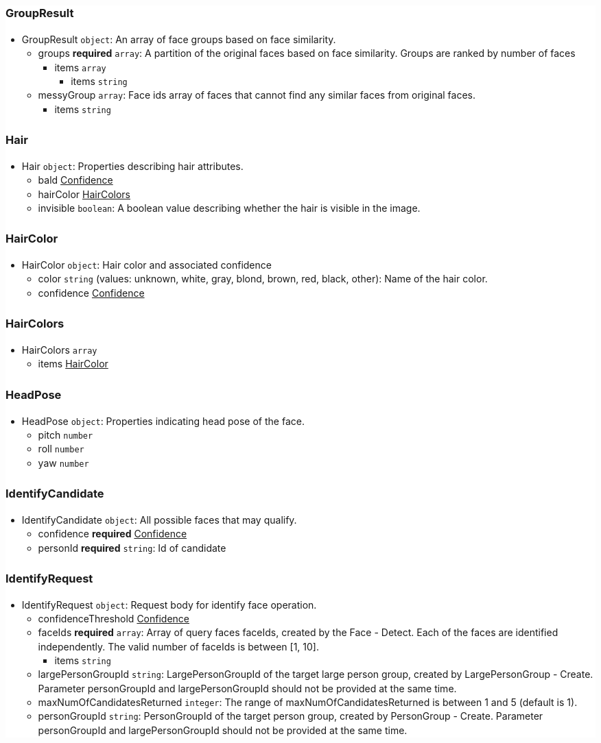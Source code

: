 ### GroupResult
* GroupResult `object`: An array of face groups based on face similarity.
  * groups **required** `array`: A partition of the original faces based on face similarity. Groups are ranked by number of faces
    * items `array`
      * items `string`
  * messyGroup `array`: Face ids array of faces that cannot find any similar faces from original faces.
    * items `string`

### Hair
* Hair `object`: Properties describing hair attributes.
  * bald [Confidence](#confidence)
  * hairColor [HairColors](#haircolors)
  * invisible `boolean`: A boolean value describing whether the hair is visible in the image.

### HairColor
* HairColor `object`: Hair color and associated confidence
  * color `string` (values: unknown, white, gray, blond, brown, red, black, other): Name of the hair color.
  * confidence [Confidence](#confidence)

### HairColors
* HairColors `array`
  * items [HairColor](#haircolor)

### HeadPose
* HeadPose `object`: Properties indicating head pose of the face.
  * pitch `number`
  * roll `number`
  * yaw `number`

### IdentifyCandidate
* IdentifyCandidate `object`: All possible faces that may qualify.
  * confidence **required** [Confidence](#confidence)
  * personId **required** `string`: Id of candidate

### IdentifyRequest
* IdentifyRequest `object`: Request body for identify face operation.
  * confidenceThreshold [Confidence](#confidence)
  * faceIds **required** `array`: Array of query faces faceIds, created by the Face - Detect. Each of the faces are identified independently. The valid number of faceIds is between [1, 10].
    * items `string`
  * largePersonGroupId `string`: LargePersonGroupId of the target large person group, created by LargePersonGroup - Create. Parameter personGroupId and largePersonGroupId should not be provided at the same time.
  * maxNumOfCandidatesReturned `integer`: The range of maxNumOfCandidatesReturned is between 1 and 5 (default is 1).
  * personGroupId `string`: PersonGroupId of the target person group, created by PersonGroup - Create. Parameter personGroupId and largePersonGroupId should not be provided at the same time.
